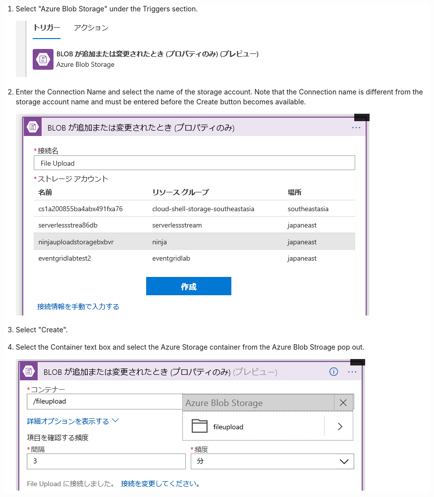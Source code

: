 1. Select "Azure Blob Storage" under the Triggers section.

    ![Logic App Trigger](../images/logic_app_select_blob.png "Logic App Trigger")

1. Enter the Connection Name and select the name of the storage account.  Note that the Connection name is different from the storage account name and must be entered before the Create button becomes available.

    ![Logic App Trigger](../images/logic_app_blob_create.png "Logic App Trigger")

1. Select "Create".

1. Select the Container text box and select the Azure Storage container from the Azure Blob Stroage pop out.

    ![Logic App Trigger](../images/logic_app_blob_container.png "Logic App Trigger")

